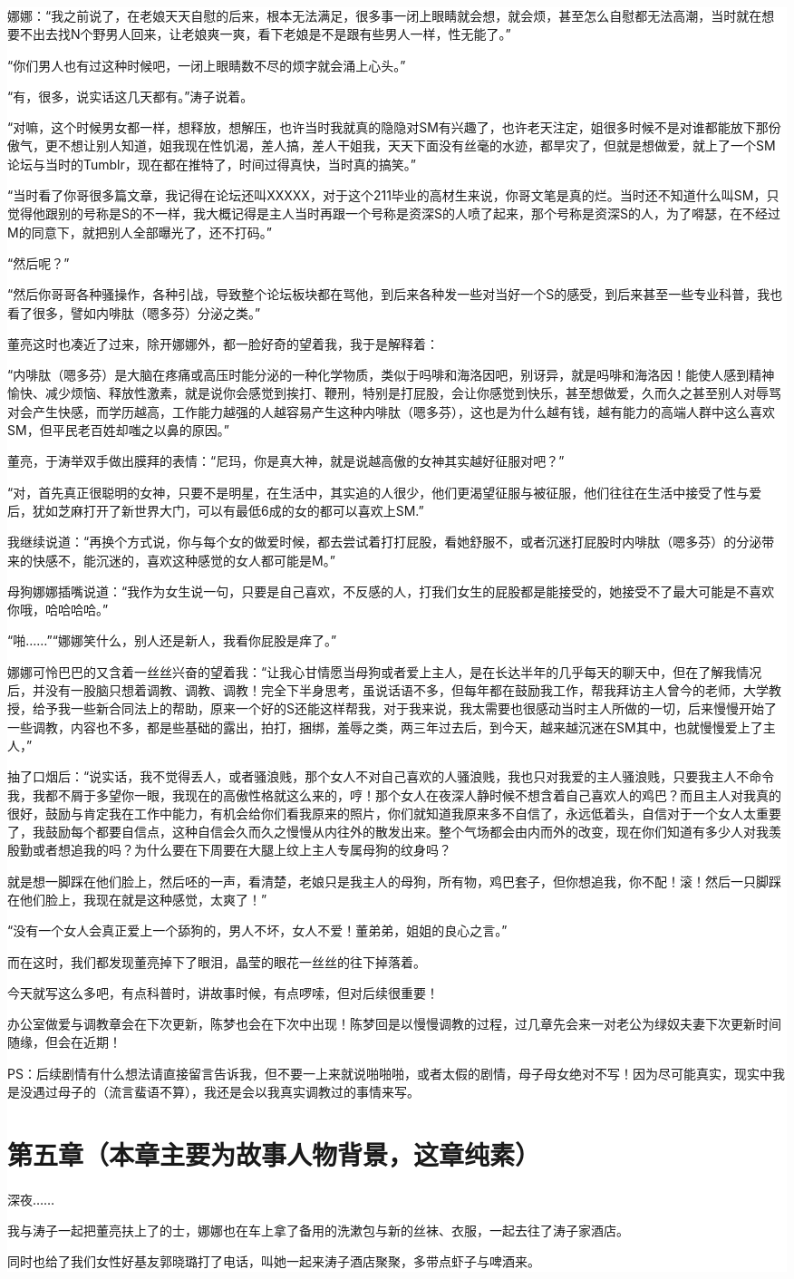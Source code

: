 娜娜：“我之前说了，在老娘天天自慰的后来，根本无法满足，很多事一闭上眼睛就会想，就会烦，甚至怎么自慰都无法高潮，当时就在想要不出去找N个野男人回来，让老娘爽一爽，看下老娘是不是跟有些男人一样，性无能了。”

“你们男人也有过这种时候吧，一闭上眼睛数不尽的烦字就会涌上心头。”

“有，很多，说实话这几天都有。”涛子说着。

“对嘛，这个时候男女都一样，想释放，想解压，也许当时我就真的隐隐对SM有兴趣了，也许老天注定，姐很多时候不是对谁都能放下那份傲气，更不想让别人知道，姐我现在性饥渴，差人搞，差人干姐我，天天下面没有丝毫的水迹，都旱灾了，但就是想做爱，就上了一个SM论坛与当时的Tumblr，现在都在推特了，时间过得真快，当时真的搞笑。”

“当时看了你哥很多篇文章，我记得在论坛还叫XXXXX，对于这个211毕业的高材生来说，你哥文笔是真的烂。当时还不知道什么叫SM，只觉得他跟别的号称是S的不一样，我大概记得是主人当时再跟一个号称是资深S的人喷了起来，那个号称是资深S的人，为了嘚瑟，在不经过M的同意下，就把别人全部曝光了，还不打码。”

“然后呢？”

“然后你哥哥各种骚操作，各种引战，导致整个论坛板块都在骂他，到后来各种发一些对当好一个S的感受，到后来甚至一些专业科普，我也看了很多，譬如内啡肽（嗯多芬）分泌之类。”

董亮这时也凑近了过来，除开娜娜外，都一脸好奇的望着我，我于是解释着：

“内啡肽（嗯多芬）是大脑在疼痛或高压时能分泌的一种化学物质，类似于吗啡和海洛因吧，别讶异，就是吗啡和海洛因！能使人感到精神愉快、减少烦恼、释放性激素，就是说你会感觉到挨打、鞭刑，特别是打屁股，会让你感觉到快乐，甚至想做爱，久而久之甚至别人对辱骂对会产生快感，而学历越高，工作能力越强的人越容易产生这种内啡肽（嗯多芬），这也是为什么越有钱，越有能力的高端人群中这么喜欢SM，但平民老百姓却嗤之以鼻的原因。”

董亮，于涛举双手做出膜拜的表情：“尼玛，你是真大神，就是说越高傲的女神其实越好征服对吧？”

“对，首先真正很聪明的女神，只要不是明星，在生活中，其实追的人很少，他们更渴望征服与被征服，他们往往在生活中接受了性与爱后，犹如芝麻打开了新世界大门，可以有最低6成的女的都可以喜欢上SM.”

我继续说道：“再换个方式说，你与每个女的做爱时候，都去尝试着打打屁股，看她舒服不，或者沉迷打屁股时内啡肽（嗯多芬）的分泌带来的快感不，能沉迷的，喜欢这种感觉的女人都可能是M。”

母狗娜娜插嘴说道：“我作为女生说一句，只要是自己喜欢，不反感的人，打我们女生的屁股都是能接受的，她接受不了最大可能是不喜欢你哦，哈哈哈哈。”

“啪……”“娜娜笑什么，别人还是新人，我看你屁股是痒了。”

娜娜可怜巴巴的又含着一丝丝兴奋的望着我：“让我心甘情愿当母狗或者爱上主人，是在长达半年的几乎每天的聊天中，但在了解我情况后，并没有一股脑只想着调教、调教、调教！完全下半身思考，虽说话语不多，但每年都在鼓励我工作，帮我拜访主人曾今的老师，大学教授，给予我一些新合同法上的帮助，原来一个好的S还能这样帮我，对于我来说，我太需要也很感动当时主人所做的一切，后来慢慢开始了一些调教，内容也不多，都是些基础的露出，拍打，捆绑，羞辱之类，两三年过去后，到今天，越来越沉迷在SM其中，也就慢慢爱上了主人，”

抽了口烟后：“说实话，我不觉得丢人，或者骚浪贱，那个女人不对自己喜欢的人骚浪贱，我也只对我爱的主人骚浪贱，只要我主人不命令我，我都不屑于多望你一眼，我现在的高傲性格就这么来的，哼！那个女人在夜深人静时候不想含着自己喜欢人的鸡巴？而且主人对我真的很好，鼓励与肯定我在工作中能力，有机会给你们看我原来的照片，你们就知道我原来多不自信了，永远低着头，自信对于一个女人太重要了，我鼓励每个都要自信点，这种自信会久而久之慢慢从内往外的散发出来。整个气场都会由内而外的改变，现在你们知道有多少人对我羡殷勤或者想追我的吗？为什么要在下周要在大腿上纹上主人专属母狗的纹身吗？

就是想一脚踩在他们脸上，然后呸的一声，看清楚，老娘只是我主人的母狗，所有物，鸡巴套子，但你想追我，你不配！滚！然后一只脚踩在他们脸上，我现在就是这种感觉，太爽了！”

“没有一个女人会真正爱上一个舔狗的，男人不坏，女人不爱！董弟弟，姐姐的良心之言。”

而在这时，我们都发现董亮掉下了眼泪，晶莹的眼花一丝丝的往下掉落着。

今天就写这么多吧，有点科普时，讲故事时候，有点啰嗦，但对后续很重要！

办公室做爱与调教章会在下次更新，陈梦也会在下次中出现！陈梦回是以慢慢调教的过程，过几章先会来一对老公为绿奴夫妻下次更新时间随缘，但会在近期！

PS：后续剧情有什么想法请直接留言告诉我，但不要一上来就说啪啪啪，或者太假的剧情，母子母女绝对不写！因为尽可能真实，现实中我是没遇过母子的（流言蜚语不算），我还是会以我真实调教过的事情来写。

# 第五章（本章主要为故事人物背景，这章纯素）

深夜……

我与涛子一起把董亮扶上了的士，娜娜也在车上拿了备用的洗漱包与新的丝袜、衣服，一起去往了涛子家酒店。

同时也给了我们女性好基友郭晓璐打了电话，叫她一起来涛子酒店聚聚，多带点虾子与啤酒来。
